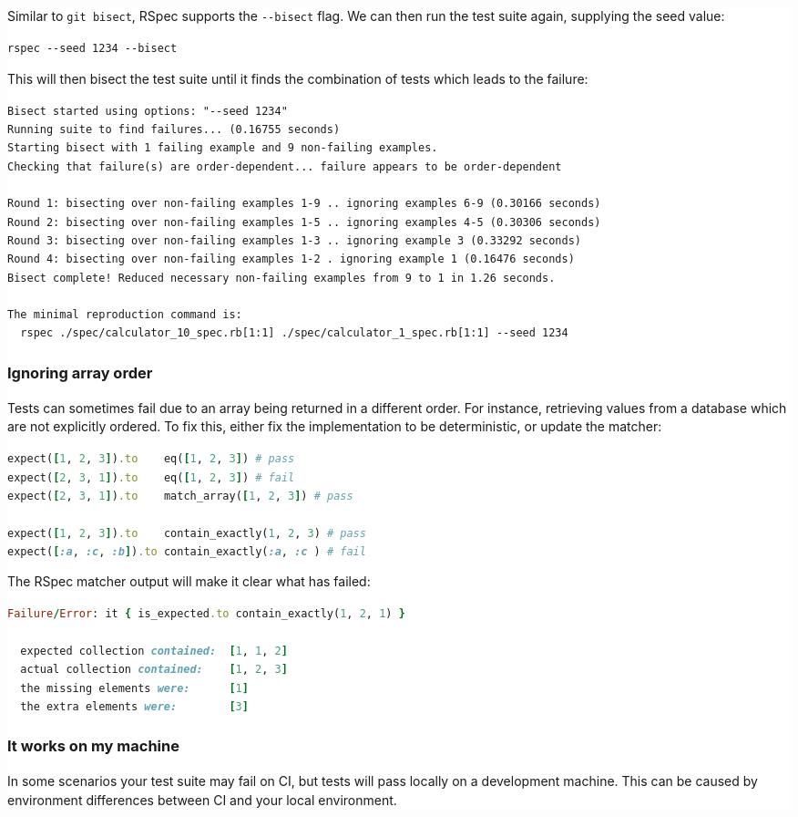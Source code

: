 Similar to `git bisect`, RSpec supports the `--bisect` flag. We can then run the test suite again, supplying the seed value:

```
rspec --seed 1234 --bisect
```

This will then bisect the test suite until it finds the combination of tests which leads to the failure:

```
Bisect started using options: "--seed 1234"
Running suite to find failures... (0.16755 seconds)
Starting bisect with 1 failing example and 9 non-failing examples.
Checking that failure(s) are order-dependent... failure appears to be order-dependent

Round 1: bisecting over non-failing examples 1-9 .. ignoring examples 6-9 (0.30166 seconds)
Round 2: bisecting over non-failing examples 1-5 .. ignoring examples 4-5 (0.30306 seconds)
Round 3: bisecting over non-failing examples 1-3 .. ignoring example 3 (0.33292 seconds)
Round 4: bisecting over non-failing examples 1-2 . ignoring example 1 (0.16476 seconds)
Bisect complete! Reduced necessary non-failing examples from 9 to 1 in 1.26 seconds.

The minimal reproduction command is:
  rspec ./spec/calculator_10_spec.rb[1:1] ./spec/calculator_1_spec.rb[1:1] --seed 1234
```

### Ignoring array order

Tests can sometimes fail due to an array being returned in a different order. For instance, retrieving values from a database which are not explicitly ordered. To fix this, either fix the implementation to be deterministic, or update the matcher:

```ruby
expect([1, 2, 3]).to    eq([1, 2, 3]) # pass
expect([2, 3, 1]).to    eq([1, 2, 3]) # fail
expect([2, 3, 1]).to    match_array([1, 2, 3]) # pass

expect([1, 2, 3]).to    contain_exactly(1, 2, 3) # pass
expect([:a, :c, :b]).to contain_exactly(:a, :c ) # fail
```

The RSpec matcher output will make it clear what has failed:

```ruby
Failure/Error: it { is_expected.to contain_exactly(1, 2, 1) }

  expected collection contained:  [1, 1, 2]
  actual collection contained:    [1, 2, 3]
  the missing elements were:      [1]
  the extra elements were:        [3]
```

### It works on my machine

In some scenarios your test suite may fail on CI, but tests will pass locally on a development machine. This can be caused by environment differences between CI and your local environment.
